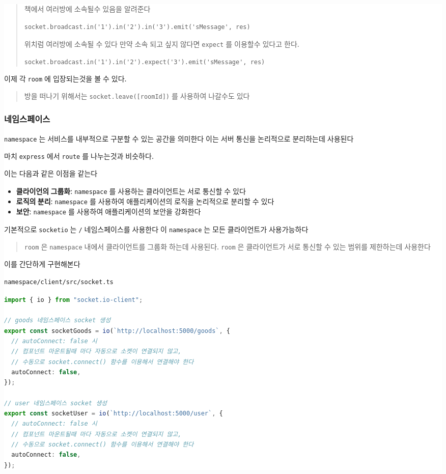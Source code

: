 > 책에서 여러방에 소속될수 있음을 알려준다
>
> `socket.broadcast.in('1').in('2').in('3').emit('sMessage', res)`
>
> 위치럼 여러방에 소속될 수 있다
> 만약 소속 되고 싶지 않다면 `expect` 를 이용할수 있다고 한다.
>
> `socket.broadcast.in('1').in('2').expect('3').emit('sMessage', res)`

이제 각 `room` 에 입장되는것을 볼 수 있다.

> 방을 떠나기 위해서는 `socket.leave([roomId])` 를 사용하여 나갈수도 있다

### 네임스페이스

`namespace` 는 서비스를 내부적으로 구분할 수 있는 공간을 의미한다
이는 서버 통신을 논리적으로 분리하는데 사용된다

마치 `express` 에서 `route` 를 나누는것과 비슷하다.

이는 다음과 같은 이점을 같는다

- **클라이언의 그룹화**:
  `namespace` 를 사용하는 클라이언트는 서로 통신할 수 있다
- **로직의 분리**:
  `namespace` 를 사용하여 애플리케이션의 로직을 논리적으로 분리할 수 있다
- **보안**:
  `namespace` 를 사용하여 애플리케이션의 보안을 강화한다

기본적으로 `socketio` 는 `/` 네임스페이스를 사용한다
이 `namespace` 는 모든 클라이언트가 사용가능하다

> `room` 은 `namespace` 내에서 클라이언트를 그룹화 하는데 사용된다.
> `room` 은 클라이언트가 서로 통신할 수 있는 범위를 제한하는데 사용한다

이를 간단하게 구현해본다

`namespace/client/src/socket.ts`

```ts
import { io } from "socket.io-client";

// goods 네임스페이스 socket 생성
export const socketGoods = io(`http://localhost:5000/goods`, {
  // autoConnect: false 시
  // 컴포넌트 마운트될때 마다 자동으로 소켓이 연결되지 않고,
  // 수동으로 socket.connect() 함수를 이용해서 연결해야 한다
  autoConnect: false,
});

// user 네임스페이스 socket 생성
export const socketUser = io(`http://localhost:5000/user`, {
  // autoConnect: false 시
  // 컴포넌트 마운트될때 마다 자동으로 소켓이 연결되지 않고,
  // 수동으로 socket.connect() 함수를 이용해서 연결해야 한다
  autoConnect: false,
});
```
